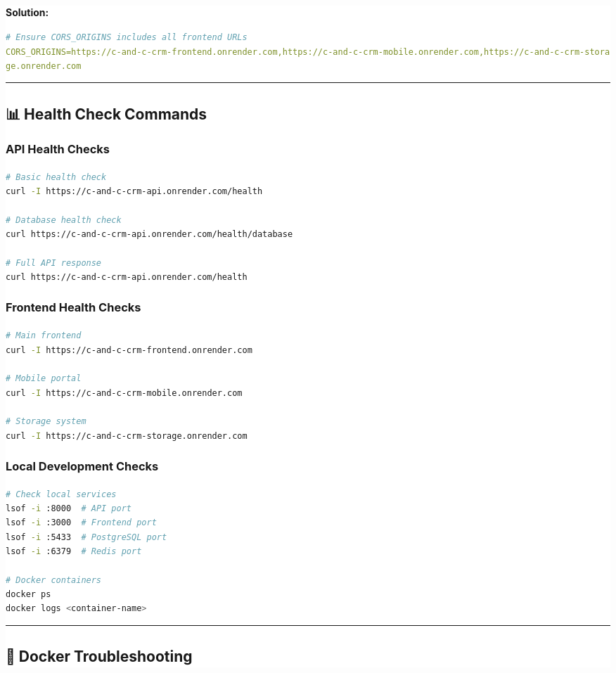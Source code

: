 **Solution:**
```yaml
# Ensure CORS_ORIGINS includes all frontend URLs
CORS_ORIGINS=https://c-and-c-crm-frontend.onrender.com,https://c-and-c-crm-mobile.onrender.com,https://c-and-c-crm-storage.onrender.com
```

---

## 📊 **Health Check Commands**

### **API Health Checks**
```bash
# Basic health check
curl -I https://c-and-c-crm-api.onrender.com/health

# Database health check
curl https://c-and-c-crm-api.onrender.com/health/database

# Full API response
curl https://c-and-c-crm-api.onrender.com/health
```

### **Frontend Health Checks**
```bash
# Main frontend
curl -I https://c-and-c-crm-frontend.onrender.com

# Mobile portal
curl -I https://c-and-c-crm-mobile.onrender.com

# Storage system
curl -I https://c-and-c-crm-storage.onrender.com
```

### **Local Development Checks**
```bash
# Check local services
lsof -i :8000  # API port
lsof -i :3000  # Frontend port
lsof -i :5433  # PostgreSQL port
lsof -i :6379  # Redis port

# Docker containers
docker ps
docker logs <container-name>
```

---

## 🐳 **Docker Troubleshooting**
